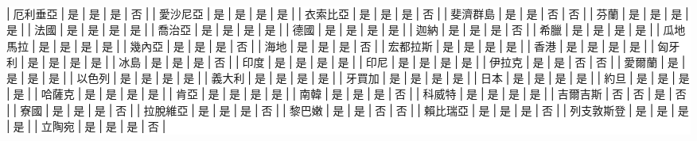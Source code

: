 | 厄利垂亞 | 是 | 是 | 是 | 否 |
| 愛沙尼亞 | 是 | 是 | 是 | 是 |
| 衣索比亞 | 是 | 是 | 是 | 否 |
| 斐濟群島 | 是 | 是 | 否 | 否 |
| 芬蘭 | 是 | 是 | 是 | 是 |
| 法國 | 是 | 是 | 是 | 是 |
| 喬治亞 | 是 | 是 | 是 | 是 |
| 德國 | 是 | 是 | 是 | 是 |
| 迦納 | 是 | 是 | 是 | 否 |
| 希臘 | 是 | 是 | 是 | 是 |
| 瓜地馬拉 | 是 | 是 | 是 | 是 |
| 幾內亞 | 是 | 是 | 是 | 否 |
| 海地 | 是 | 是 | 是 | 否 |
| 宏都拉斯 | 是 | 是 | 是 | 是 |
| 香港 | 是 | 是 | 是 | 是 |
| 匈牙利 | 是 | 是 | 是 | 是 |
| 冰島 | 是 | 是 | 是 | 否 |
| 印度 | 是 | 是 | 是 | 是 |
| 印尼 | 是 | 是 | 是 | 是 |
| 伊拉克 | 是 | 是 | 否 | 否 |
| 愛爾蘭 | 是 | 是 | 是 | 是 |
| 以色列 | 是 | 是 | 是 | 是 |
| 義大利 | 是 | 是 | 是 | 是 |
| 牙買加 | 是 | 是 | 是 | 是 |
| 日本 | 是 | 是 | 是 | 是 |
| 約旦 | 是 | 是 | 是 | 是 |
| 哈薩克 | 是 | 是 | 是 | 是 |
| 肯亞 | 是 | 是 | 是 | 是 |
| 南韓 | 是 | 是 | 是 | 否 |
| 科威特 | 是 | 是 | 是 | 是 |
| 吉爾吉斯 | 否 | 否 | 是 | 否 |
| 寮國 | 是 | 是 | 是 | 否 |
| 拉脫維亞 | 是 | 是 | 是 | 否 |
| 黎巴嫩 | 是 | 是 | 否 | 否 |
| 賴比瑞亞 | 是 | 是 | 是 | 否 |
| 列支敦斯登 | 是 | 是 | 是 | 是 |
| 立陶宛 | 是 | 是 | 是 | 否 |